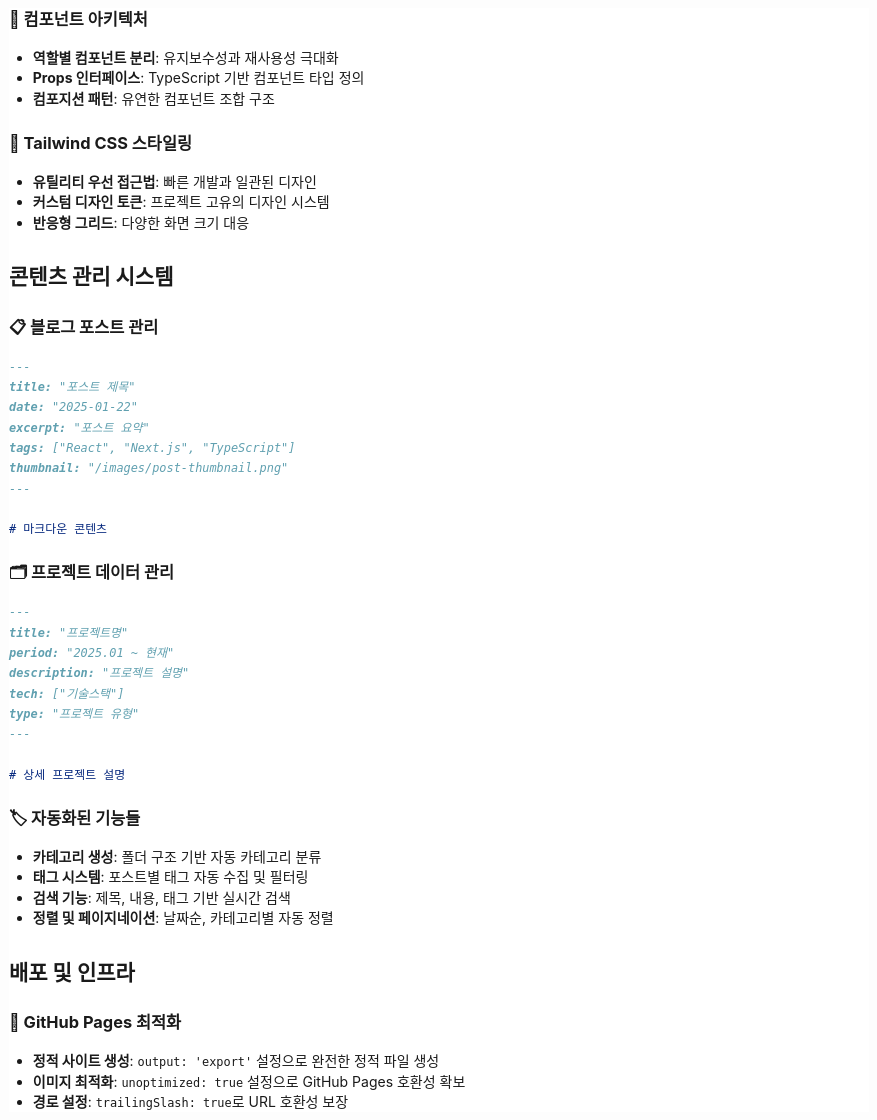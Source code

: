 ### 🎯 컴포넌트 아키텍처
- **역할별 컴포넌트 분리**: 유지보수성과 재사용성 극대화
- **Props 인터페이스**: TypeScript 기반 컴포넌트 타입 정의
- **컴포지션 패턴**: 유연한 컴포넌트 조합 구조

### 🎨 Tailwind CSS 스타일링
- **유틸리티 우선 접근법**: 빠른 개발과 일관된 디자인
- **커스텀 디자인 토큰**: 프로젝트 고유의 디자인 시스템
- **반응형 그리드**: 다양한 화면 크기 대응

## 콘텐츠 관리 시스템

### 📋 블로그 포스트 관리
```markdown
---
title: "포스트 제목"
date: "2025-01-22"
excerpt: "포스트 요약"
tags: ["React", "Next.js", "TypeScript"]
thumbnail: "/images/post-thumbnail.png"
---

# 마크다운 콘텐츠
```

### 🗂️ 프로젝트 데이터 관리
```markdown
---
title: "프로젝트명"
period: "2025.01 ~ 현재"
description: "프로젝트 설명"
tech: ["기술스택"]
type: "프로젝트 유형"
---

# 상세 프로젝트 설명
```

### 🏷️ 자동화된 기능들
- **카테고리 생성**: 폴더 구조 기반 자동 카테고리 분류
- **태그 시스템**: 포스트별 태그 자동 수집 및 필터링
- **검색 기능**: 제목, 내용, 태그 기반 실시간 검색
- **정렬 및 페이지네이션**: 날짜순, 카테고리별 자동 정렬

## 배포 및 인프라

### 🚀 GitHub Pages 최적화
- **정적 사이트 생성**: `output: 'export'` 설정으로 완전한 정적 파일 생성
- **이미지 최적화**: `unoptimized: true` 설정으로 GitHub Pages 호환성 확보
- **경로 설정**: `trailingSlash: true`로 URL 호환성 보장
